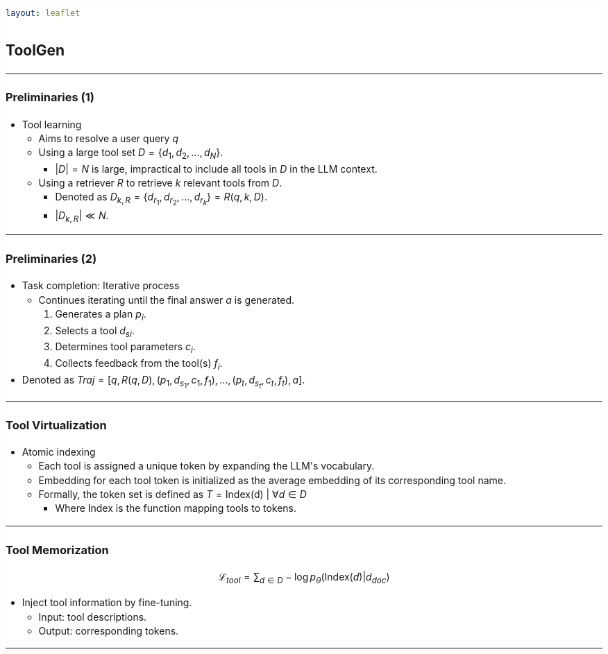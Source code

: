
```yaml
layout: leaflet
```

## ToolGen

---

### Preliminaries (1)

- Tool learning
  - Aims to resolve a user query $q$
  - Using a large tool set $D = \{d_1, d_2, \ldots, d_N\}$.
    - $|D| = N$ is large, impractical to include all tools in $D$ in the LLM context.
  - Using a retriever $R$ to retrieve $k$ relevant tools from $D$.
    - Denoted as $D_{k,R} = \{d_{r_1}, d_{r_2}, \ldots, d_{r_k}\} = R(q, k, D)$.
    - $|D_{k,R}| \ll N$.

---

### Preliminaries (2)

- Task completion: Iterative process
  - Continues iterating until the final answer $a$ is generated.
    1. Generates a plan $p_i$.
    2. Selects a tool $d_{si}$.
    3. Determines tool parameters $c_i$.
    4. Collects feedback from the tool(s) $f_i$.
- Denoted as $Traj = [q, R(q, D), (p_1, d_{s_1}, c_1, f_1), \ldots, (p_t, d_{s_t}, c_t, f_t), a]$.

---

### Tool Virtualization

- Atomic indexing
  - Each tool is assigned a unique token by expanding the LLM's vocabulary.
  - Embedding for each tool token is initialized as the average embedding of its corresponding tool name.
  - Formally, the token set is defined as $T = {\mathrm{Index}(\mathrm{d})\ |\ \forall d \in D}$
    - Where $\mathrm{Index}$ is the function mapping tools to tokens.

---

### Tool Memorization

$$
\mathcal{L}_{tool} =\sum_{d\in D} -\log p_\theta(\mathrm{Index}(d) | d_{doc})
$$

- Inject tool information by fine-tuning.
  - Input: tool descriptions.
  - Output: corresponding tokens.

---